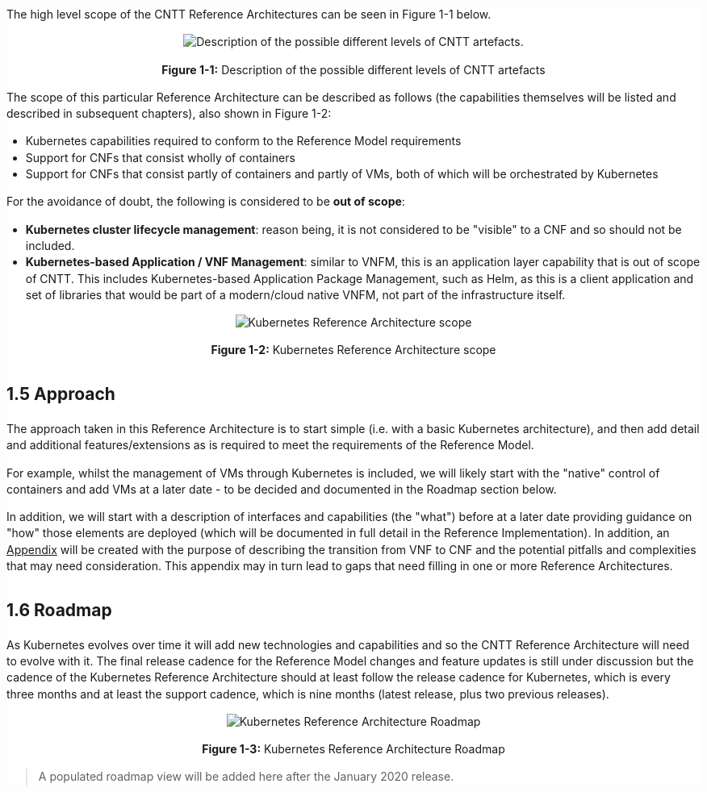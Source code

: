 The high level scope of the CNTT Reference Architectures can be seen in Figure 1-1 below.

<p align="center"><img src="../figures/ch01_scope.png" alt="Description of the possible different levels of CNTT artefacts." title="Description of the possible different levels of CNTT artefacts" width="100%"/></p>
<p align="center"><b>Figure 1-1:</b> Description of the possible different levels of CNTT artefacts</p>

The scope of this particular Reference Architecture can be described as follows (the capabilities themselves will be listed and described in subsequent chapters), also shown in Figure 1-2:
- Kubernetes capabilities required to conform to the Reference Model requirements
- Support for CNFs that consist wholly of containers
- Support for CNFs that consist partly of containers and partly of VMs, both of which will be orchestrated by Kubernetes

For the avoidance of doubt, the following is considered to be **out of scope**:
- **Kubernetes cluster lifecycle management**: reason being, it is not considered to be "visible" to a CNF and so should not be included.
- **Kubernetes-based Application / VNF Management**: similar to VNFM, this is an application layer capability that is out of scope of CNTT. This includes Kubernetes-based Application Package Management, such as Helm, as this is a client application and set of libraries that would be part of a modern/cloud native VNFM, not part of the infrastructure itself.

<p align="center"><img src="../figures/ch01_scope_k8s.png" alt="Kubernetes Reference Architecture scope" title="Kubernetes Reference Architecture scope" width="100%"/></p>
<p align="center"><b>Figure 1-2:</b> Kubernetes Reference Architecture scope</p>

<a name="1.5"></a>
## 1.5 Approach

The approach taken in this Reference Architecture is to start simple (i.e. with a basic Kubernetes architecture), and then add detail and additional features/extensions as is required to meet the requirements of the Reference Model.

For example, whilst the management of VMs through Kubernetes is included, we will likely start with the "native" control of containers and add VMs at a later date - to be decided and documented in the Roadmap section below.

In addition, we will start with a description of interfaces and capabilities (the "what") before at a later date providing guidance on "how" those elements are deployed (which will be documented in full detail in the Reference Implementation). In addition, an [Appendix](./appendix-a.md) will be created with the purpose of describing the transition from VNF to CNF and the potential pitfalls and complexities that may need consideration. This appendix may in turn lead to gaps that need filling in one or more Reference Architectures.

<a name="1.6"></a>
## 1.6 Roadmap

As Kubernetes evolves over time it will add new technologies and capabilities and so the CNTT Reference Architecture will need to evolve with it. The final release cadence for the Reference Model changes and feature updates is still under discussion but the cadence of the Kubernetes Reference Architecture should at least follow the release cadence for Kubernetes, which is every three months and at least the support cadence, which is nine months (latest release, plus two previous releases).

<p align="center"><img src="../figures/k8s_ref_arch_roadmap.png" alt="Kubernetes Reference Architecture Roadmap" title="Kubernetes Reference Architecture Roadmap" width="100%"/></p>
<p align="center"><b>Figure 1-3:</b> Kubernetes Reference Architecture Roadmap</p>


> A populated roadmap view will be added here after the January 2020 release.
